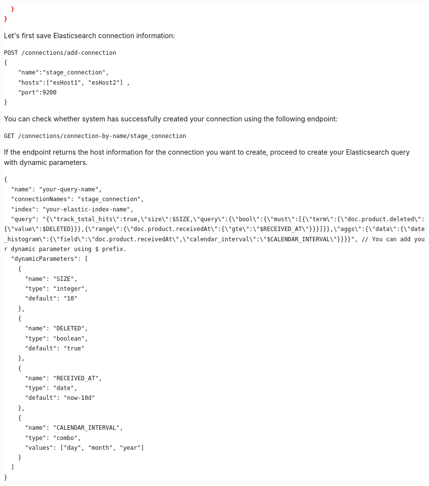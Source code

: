 ```json
  }
}

```
Let's first save Elasticsearch connection information:
``` 
POST /connections/add-connection
{
    "name":"stage_connection",
    "hosts":["esHost1", "esHost2"] ,
    "port":9200
}
```

You can check whether system has successfully created your connection using the following endpoint:

```
GET /connections/connection-by-name/stage_connection
```

If the endpoint returns the host information for the connection you want to create, proceed to create your Elasticsearch query with dynamic parameters.

```
{
  "name": "your-query-name",
  "connectionNames": "stage_connection",
  "index": "your-elastic-index-name",
  "query": "{\"track_total_hits\":true,\"size\":$SIZE,\"query\":{\"bool\":{\"must\":[{\"term\":{\"doc.product.deleted\":{\"value\":$DELETED}}},{\"range\":{\"doc.product.receivedAt\":{\"gte\":\"$RECEIVED_AT\"}}}]}},\"aggs\":{\"data\":{\"date_histogram\":{\"field\":\"doc.product.receivedAt\",\"calendar_interval\":\"$CALENDAR_INTERVAL\"}}}}", // You can add your dynamic parameter using $ prefix.
  "dynamicParameters": [
    {
      "name": "SIZE",
      "type": "integer",
      "default": "10"
    },
    {
      "name": "DELETED",
      "type": "boolean",
      "default": "true"
    },
    {
      "name": "RECEIVED_AT",
      "type": "date",
      "default": "now-10d"
    },
    {
      "name": "CALENDAR_INTERVAL",
      "type": "combo",
      "values": ["day", "month", "year"]
    }
  ]
}
```
